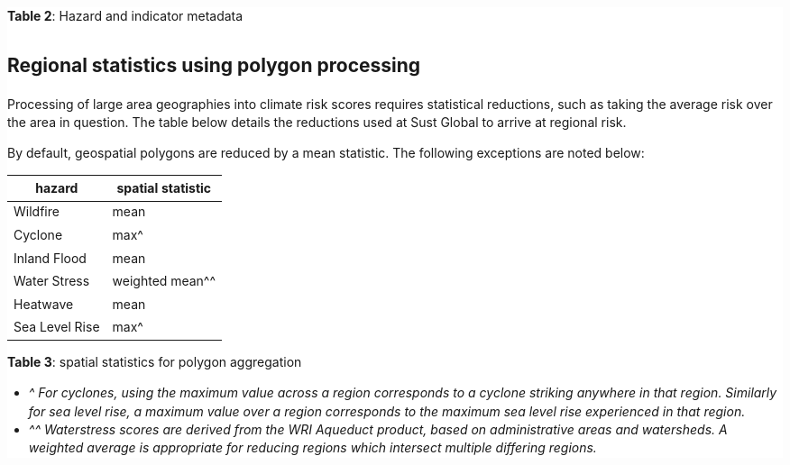 <p>
<b>Table 2</b>: Hazard and indicator metadata 
</p>



## Regional statistics using polygon processing

Processing of large area geographies into climate risk scores requires statistical reductions, such as taking the average risk over the area in question.  The table below details the reductions used at Sust Global to arrive at regional risk.

By default, geospatial polygons are reduced by a mean statistic.  The following exceptions are noted below:

| hazard         | spatial statistic |
| -              | -                 |
| Wildfire       | mean              |
| Cyclone        | max^              |
| Inland Flood   | mean              |
| Water Stress   | weighted mean^^   |
| Heatwave       | mean              |
| Sea Level Rise | max^               |

<p>
<b>Table 3</b>: spatial statistics for polygon aggregation 
</p>

- <i>^ For cyclones, using the maximum value across a region corresponds to a cyclone striking anywhere in that region.  Similarly for sea level rise, a maximum value over a region corresponds to the maximum sea level rise experienced in that region.</i>
- <i>^^ Waterstress scores are derived from the WRI Aqueduct product, based on administrative areas and watersheds.  A weighted average is appropriate for reducing regions which intersect multiple differing regions.</i>


